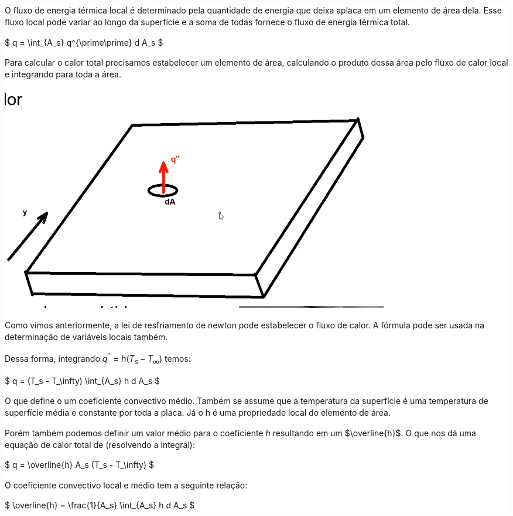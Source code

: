 
O fluxo de energia térmica local é determinado pela quantidade de energia que deixa aplaca em um elemento de área dela. Esse fluxo local pode variar ao longo da superfície e a soma de todas fornece o fluxo de energia térmica total.

$
    q = \int_{A_s} q^{\prime\prime} d A_s
$

Para calcular o calor total precisamos estabelecer um elemento de área, calculando o produto dessa área pelo fluxo de calor local e integrando para toda a área.

![](./2021-03-09_08-45.png)

Como vimos anteriormente, a lei de resfriamento de newton pode estabelecer o fluxo de calor. A fórmula pode ser usada na determinação de variáveis locais também.

Dessa forma, integrando $q^{\prime\prime} = h (T_s - T_\infty)$ temos:

$
    q = (T_s - T_\infty) \int_{A_s} h d A_s
$

O que define o um coeficiente convectivo médio. Também se assume que a temperatura da superfície é uma temperatura de superfície média e constante por toda a placa. Já o h é uma propriedade local do elemento de área.

Porém também podemos definir um valor médio para o coeficiente $h$ resultando em um $\overline{h}$. O que nos dá uma equação de calor total de (resolvendo a integral):

$
    q = \overline{h} A_s (T_s - T_\infty) 
$

O coeficiente convectivo local e médio tem a seguinte relação:

$
    \overline{h} = \frac{1}{A_s} \int_{A_s} h d A_s
$
